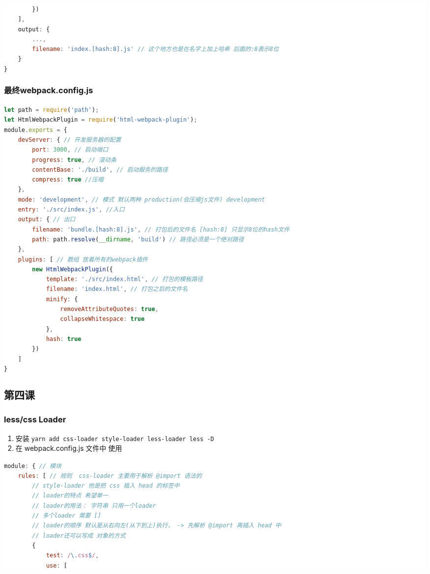 ```js
        })
    ],
    output: {
        ...,
        filename: 'index.[hash:8].js' // 这个地方也是在名字上加上哈希 后面的:8表示8位
    }
}
```

### 最终webpack.config.js
```js
let path = require('path');
let HtmlWebpackPlugin = require('html-webpack-plugin');
module.exports = {
    devServer: { // 开发服务器的配置
        port: 3000, // 启动端口
        progress: true, // 滚动条
        contentBase: './build', // 启动服务的路径
        compress: true //压缩
    },
    mode: 'development', // 模式 默认两种 production(会压缩js文件) development
    entry: './src/index.js', //入口
    output: { // 出口
        filename: 'bundle.[hash:8].js', // 打包后的文件名 [hash:8] 只显示8位的hash文件
        path: path.resolve(__dirname, 'build') // 路径必须是一个绝对路径
    },
    plugins: [ // 数组 放着所有的webpack插件
        new HtmlWebpackPlugin({
            template: './src/index.html', // 打包的模板路径
            filename: 'index.html', // 打包之后的文件名
            minify: {
                removeAttributeQuotes: true,
                collapseWhitespace: true
            },
            hash: true
        })
    ]
}
```










## 第四课
### less/css Loader
1. 安装
`yarn add css-loader style-loader less-loader less -D`
2. 在 webpack.config.js 文件中 使用
```js
module: { // 模块
    rules: [ // 规则  css-loader 主要用于解析 @import 语法的
        // style-loader 他是把 css 插入 head 的标签中
        // loader的特点 希望单一
        // loader的用法： 字符串 只用一个loader
        // 多个loader 需要 []
        // loader的顺序 默认是从右向左(从下到上)执行， -> 先解析 @import 再插入 head 中
        // loader还可以写成 对象的方式
        {
            test: /\.css$/,
            use: [
```